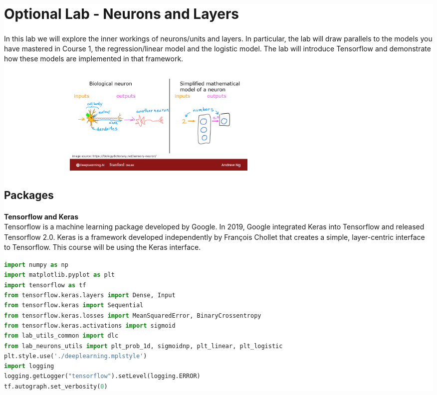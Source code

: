 # Optional Lab - Neurons and Layers
In this lab we will explore the inner workings of neurons/units and layers. In particular, the lab will draw parallels to the models you have mastered in Course 1, the regression/linear model and the logistic model. The lab will introduce Tensorflow and demonstrate how these models are implemented in that framework.
<figure>
   <img src="./images/C2_W1_NeuronsAndLayers.png"  style="width:540px;height:200px;" >
</figure>


## Packages
**Tensorflow and Keras**  
Tensorflow is a machine learning package developed by Google. In 2019, Google integrated Keras into Tensorflow and released Tensorflow 2.0. Keras is a framework developed independently by François Chollet that creates a simple, layer-centric interface to Tensorflow. This course will be using the Keras interface. 


```python
import numpy as np
import matplotlib.pyplot as plt
import tensorflow as tf
from tensorflow.keras.layers import Dense, Input
from tensorflow.keras import Sequential
from tensorflow.keras.losses import MeanSquaredError, BinaryCrossentropy
from tensorflow.keras.activations import sigmoid
from lab_utils_common import dlc
from lab_neurons_utils import plt_prob_1d, sigmoidnp, plt_linear, plt_logistic
plt.style.use('./deeplearning.mplstyle')
import logging
logging.getLogger("tensorflow").setLevel(logging.ERROR)
tf.autograph.set_verbosity(0)
```

